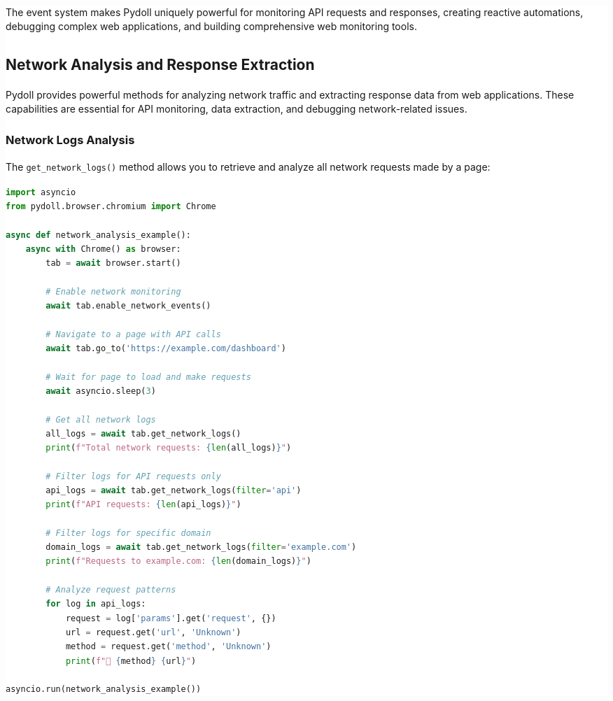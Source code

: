 The event system makes Pydoll uniquely powerful for monitoring API requests and responses, creating reactive automations, debugging complex web applications, and building comprehensive web monitoring tools.

## Network Analysis and Response Extraction

Pydoll provides powerful methods for analyzing network traffic and extracting response data from web applications. These capabilities are essential for API monitoring, data extraction, and debugging network-related issues.

### Network Logs Analysis

The `get_network_logs()` method allows you to retrieve and analyze all network requests made by a page:

```python
import asyncio
from pydoll.browser.chromium import Chrome

async def network_analysis_example():
    async with Chrome() as browser:
        tab = await browser.start()
        
        # Enable network monitoring
        await tab.enable_network_events()
        
        # Navigate to a page with API calls
        await tab.go_to('https://example.com/dashboard')
        
        # Wait for page to load and make requests
        await asyncio.sleep(3)
        
        # Get all network logs
        all_logs = await tab.get_network_logs()
        print(f"Total network requests: {len(all_logs)}")
        
        # Filter logs for API requests only
        api_logs = await tab.get_network_logs(filter='api')
        print(f"API requests: {len(api_logs)}")
        
        # Filter logs for specific domain
        domain_logs = await tab.get_network_logs(filter='example.com')
        print(f"Requests to example.com: {len(domain_logs)}")
        
        # Analyze request patterns
        for log in api_logs:
            request = log['params'].get('request', {})
            url = request.get('url', 'Unknown')
            method = request.get('method', 'Unknown')
            print(f"📡 {method} {url}")

asyncio.run(network_analysis_example())
```
